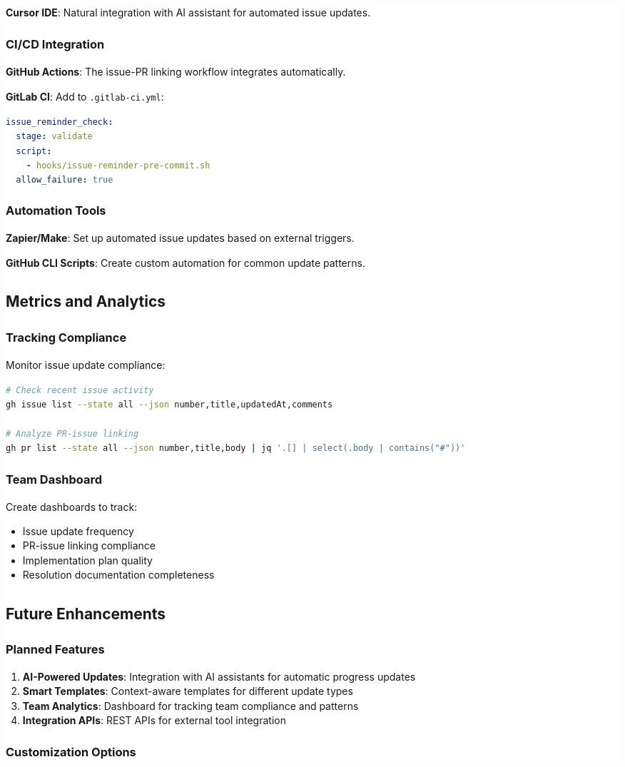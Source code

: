 **Cursor IDE**: Natural integration with AI assistant for automated issue updates.

### CI/CD Integration

**GitHub Actions**: The issue-PR linking workflow integrates automatically.

**GitLab CI**: Add to `.gitlab-ci.yml`:
```yaml
issue_reminder_check:
  stage: validate
  script:
    - hooks/issue-reminder-pre-commit.sh
  allow_failure: true
```

### Automation Tools

**Zapier/Make**: Set up automated issue updates based on external triggers.

**GitHub CLI Scripts**: Create custom automation for common update patterns.

## Metrics and Analytics

### Tracking Compliance

Monitor issue update compliance:

```bash
# Check recent issue activity
gh issue list --state all --json number,title,updatedAt,comments

# Analyze PR-issue linking
gh pr list --state all --json number,title,body | jq '.[] | select(.body | contains("#"))'
```

### Team Dashboard

Create dashboards to track:
- Issue update frequency
- PR-issue linking compliance  
- Implementation plan quality
- Resolution documentation completeness

## Future Enhancements

### Planned Features

1. **AI-Powered Updates**: Integration with AI assistants for automatic progress updates
2. **Smart Templates**: Context-aware templates for different update types
3. **Team Analytics**: Dashboard for tracking team compliance and patterns
4. **Integration APIs**: REST APIs for external tool integration

### Customization Options
